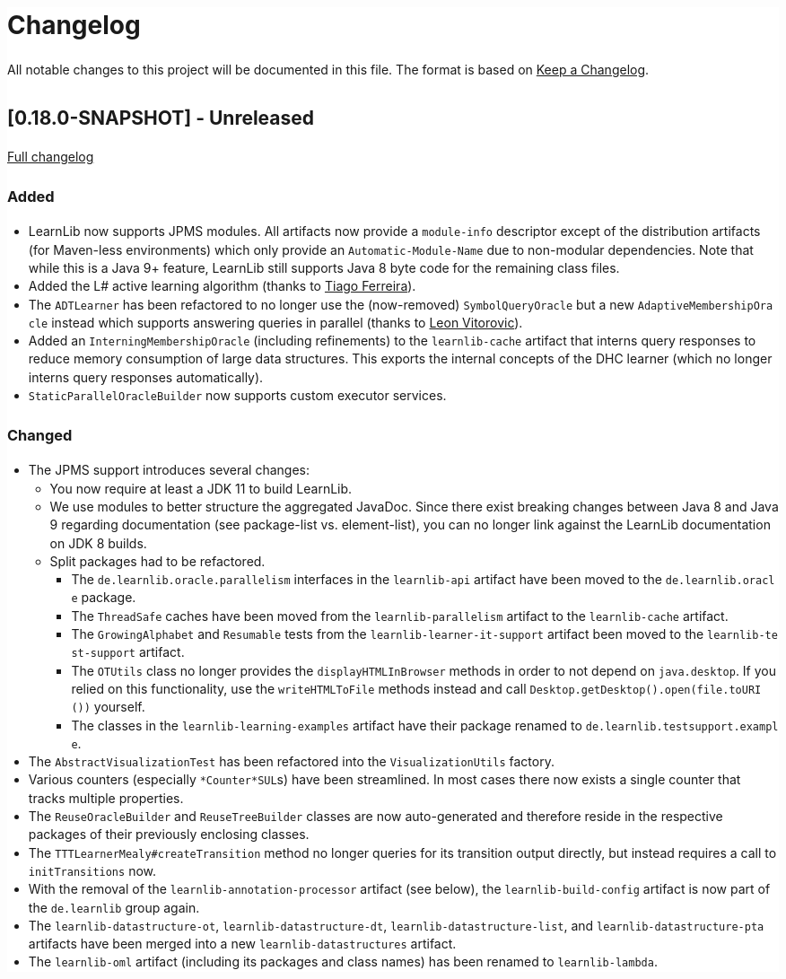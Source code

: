 # Changelog
All notable changes to this project will be documented in this file.
The format is based on [Keep a Changelog](https://keepachangelog.com/en/1.0.0/).

## [0.18.0-SNAPSHOT] - Unreleased

[Full changelog](https://github.com/LearnLib/learnlib/compare/learnlib-0.17.0...HEAD)

### Added

* LearnLib now supports JPMS modules. All artifacts now provide a `module-info` descriptor except of the distribution artifacts (for Maven-less environments) which only provide an `Automatic-Module-Name` due to non-modular dependencies. Note that while this is a Java 9+ feature, LearnLib still supports Java 8 byte code for the remaining class files.
* Added the L# active learning algorithm (thanks to [Tiago Ferreira](https://github.com/tiferrei)).
* The `ADTLearner` has been refactored to no longer use the (now-removed) `SymbolQueryOracle` but a new `AdaptiveMembershipOracle` instead which supports answering queries in parallel (thanks to [Leon Vitorovic](https://github.com/leonthalee)).
* Added an `InterningMembershipOracle` (including refinements) to the `learnlib-cache` artifact that interns query responses to reduce memory consumption of large data structures. This exports the internal concepts of the DHC learner (which no longer interns query responses automatically).
* `StaticParallelOracleBuilder` now supports custom executor services.

### Changed

* The JPMS support introduces several changes:
  * You now require at least a JDK 11 to build LearnLib.
  * We use modules to better structure the aggregated JavaDoc. Since there exist breaking changes between Java 8 and Java 9 regarding documentation (see package-list vs. element-list), you can no longer link against the LearnLib documentation on JDK 8 builds.
  * Split packages had to be refactored.
    * The `de.learnlib.oracle.parallelism` interfaces in the `learnlib-api` artifact have been moved to the `de.learnlib.oracle` package.
    * The `ThreadSafe` caches have been moved from the `learnlib-parallelism` artifact to the `learnlib-cache` artifact.
    * The `GrowingAlphabet` and `Resumable` tests from the `learnlib-learner-it-support` artifact been moved to the `learnlib-test-support` artifact.
    * The `OTUtils` class no longer provides the `displayHTMLInBrowser` methods in order to not depend on `java.desktop`. If you relied on this functionality, use the `writeHTMLToFile` methods instead and call `Desktop.getDesktop().open(file.toURI())` yourself.
    * The classes in the `learnlib-learning-examples` artifact have their package renamed to `de.learnlib.testsupport.example`.
* The `AbstractVisualizationTest` has been refactored into the `VisualizationUtils` factory.
* Various counters (especially `*Counter*SUL`s) have been streamlined. In most cases there now exists a single counter that tracks multiple properties.
* The `ReuseOracleBuilder` and `ReuseTreeBuilder` classes are now auto-generated and therefore reside in the respective packages of their previously enclosing classes.
* The `TTTLearnerMealy#createTransition` method no longer queries for its transition output directly, but instead requires a call to `initTransitions` now.
* With the removal of the `learnlib-annotation-processor` artifact (see below), the `learnlib-build-config` artifact is now part of the `de.learnlib` group again.
* The `learnlib-datastructure-ot`, `learnlib-datastructure-dt`, `learnlib-datastructure-list`, and `learnlib-datastructure-pta` artifacts have been merged into a new `learnlib-datastructures` artifact.
* The `learnlib-oml` artifact (including its packages and class names) has been renamed to `learnlib-lambda`.

